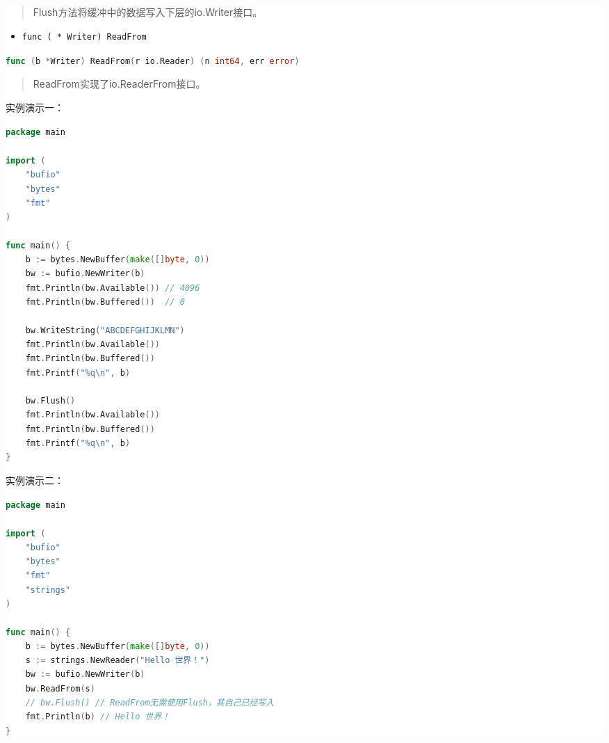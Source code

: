 > Flush方法将缓冲中的数据写入下层的io.Writer接口。

- `func ( * Writer) ReadFrom`

```go
func (b *Writer) ReadFrom(r io.Reader) (n int64, err error)
```

> ReadFrom实现了io.ReaderFrom接口。

实例演示一：

```go
package main
 
import (
    "bufio"
    "bytes"
    "fmt"
)
 
func main() {
    b := bytes.NewBuffer(make([]byte, 0))
    bw := bufio.NewWriter(b)
    fmt.Println(bw.Available()) // 4096
    fmt.Println(bw.Buffered())  // 0
 
    bw.WriteString("ABCDEFGHIJKLMN")
    fmt.Println(bw.Available())
    fmt.Println(bw.Buffered())
    fmt.Printf("%q\n", b)
 
    bw.Flush()
    fmt.Println(bw.Available())
    fmt.Println(bw.Buffered())
    fmt.Printf("%q\n", b)
}

```

实例演示二：

```go
package main
 
import (
    "bufio"
    "bytes"
    "fmt"
    "strings"
)
 
func main() {
    b := bytes.NewBuffer(make([]byte, 0))
    s := strings.NewReader("Hello 世界！")
    bw := bufio.NewWriter(b)
    bw.ReadFrom(s)
    // bw.Flush() // ReadFrom无需使用Flush，其自己已经写入
    fmt.Println(b) // Hello 世界！
}
```
